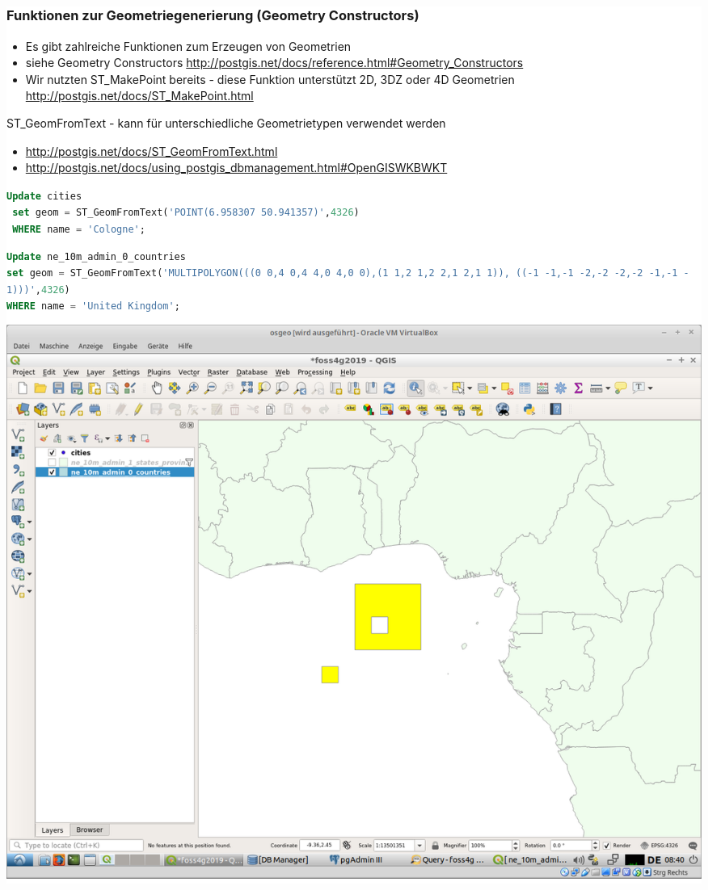 ### Funktionen zur Geometriegenerierung (Geometry Constructors)

* Es gibt zahlreiche Funktionen zum Erzeugen von Geometrien 
* siehe Geometry Constructors http://postgis.net/docs/reference.html#Geometry_Constructors
* Wir nutzten ST_MakePoint bereits - diese Funktion unterstützt 2D, 3DZ oder 4D Geometrien http://postgis.net/docs/ST_MakePoint.html

ST_GeomFromText - kann für unterschiedliche Geometrietypen verwendet werden
* http://postgis.net/docs/ST_GeomFromText.html
* http://postgis.net/docs/using_postgis_dbmanagement.html#OpenGISWKBWKT

```sql
Update cities 
 set geom = ST_GeomFromText('POINT(6.958307 50.941357)',4326) 
 WHERE name = 'Cologne';
```

```sql
Update ne_10m_admin_0_countries 
set geom = ST_GeomFromText('MULTIPOLYGON(((0 0,4 0,4 4,0 4,0 0),(1 1,2 1,2 2,1 2,1 1)), ((-1 -1,-1 -2,-2 -2,-2 -1,-1 -1)))',4326) 
WHERE name = 'United Kingdom';
```
![](img/qgis_ST_GeomFromText.png)
